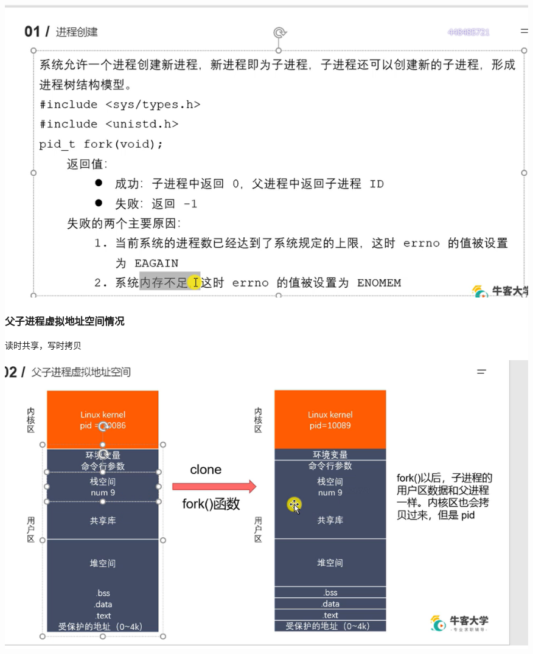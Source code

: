 ![image-20230829211702629](../assets/image-20230829211702629.png)

### 父子进程虚拟地址空间情况

读时共享，写时拷贝

![image-20230831092136753](../assets/image-20230831092136753.png)
